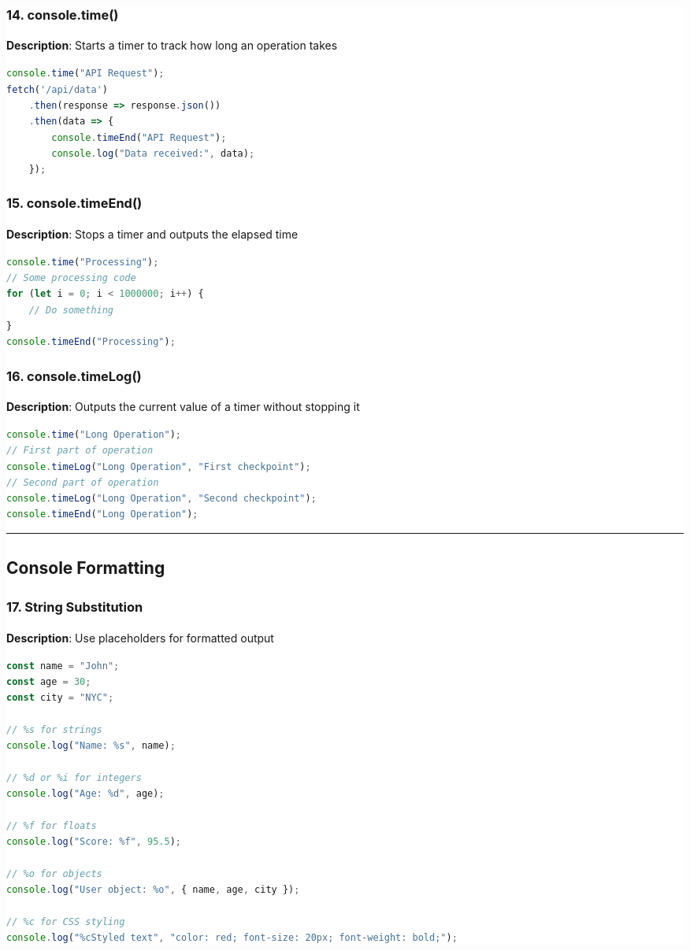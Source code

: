 ### 14. console.time()
**Description**: Starts a timer to track how long an operation takes
```javascript
console.time("API Request");
fetch('/api/data')
    .then(response => response.json())
    .then(data => {
        console.timeEnd("API Request");
        console.log("Data received:", data);
    });
```

### 15. console.timeEnd()
**Description**: Stops a timer and outputs the elapsed time
```javascript
console.time("Processing");
// Some processing code
for (let i = 0; i < 1000000; i++) {
    // Do something
}
console.timeEnd("Processing");
```

### 16. console.timeLog()
**Description**: Outputs the current value of a timer without stopping it
```javascript
console.time("Long Operation");
// First part of operation
console.timeLog("Long Operation", "First checkpoint");
// Second part of operation
console.timeLog("Long Operation", "Second checkpoint");
console.timeEnd("Long Operation");
```

---

## Console Formatting

### 17. String Substitution
**Description**: Use placeholders for formatted output
```javascript
const name = "John";
const age = 30;
const city = "NYC";

// %s for strings
console.log("Name: %s", name);

// %d or %i for integers
console.log("Age: %d", age);

// %f for floats
console.log("Score: %f", 95.5);

// %o for objects
console.log("User object: %o", { name, age, city });

// %c for CSS styling
console.log("%cStyled text", "color: red; font-size: 20px; font-weight: bold;");
```
